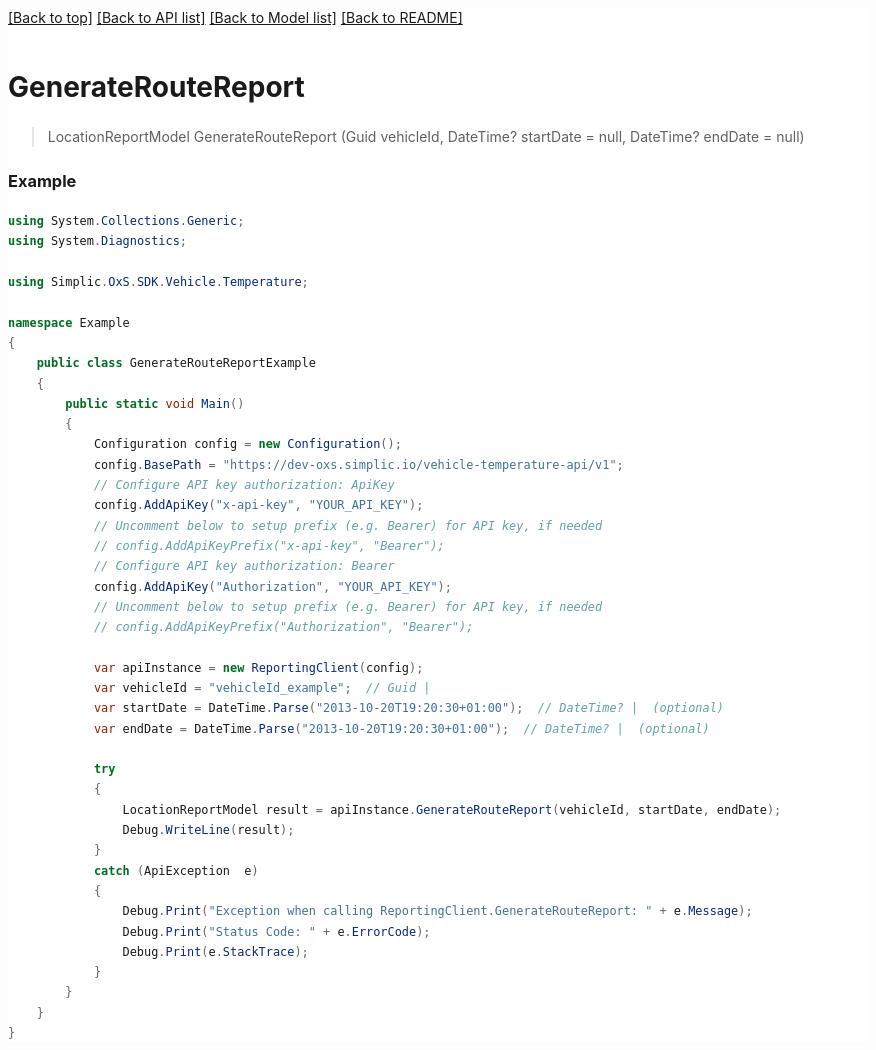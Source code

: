 [[Back to top]](#) [[Back to API list]](../README.md#documentation-for-api-endpoints) [[Back to Model list]](../README.md#documentation-for-models) [[Back to README]](../README.md)

<a id="reportinggenerateroutereportvehicleidget"></a>
# **GenerateRouteReport**
> LocationReportModel GenerateRouteReport (Guid vehicleId, DateTime? startDate = null, DateTime? endDate = null)



### Example
```csharp
using System.Collections.Generic;
using System.Diagnostics;

using Simplic.OxS.SDK.Vehicle.Temperature;

namespace Example
{
    public class GenerateRouteReportExample
    {
        public static void Main()
        {
            Configuration config = new Configuration();
            config.BasePath = "https://dev-oxs.simplic.io/vehicle-temperature-api/v1";
            // Configure API key authorization: ApiKey
            config.AddApiKey("x-api-key", "YOUR_API_KEY");
            // Uncomment below to setup prefix (e.g. Bearer) for API key, if needed
            // config.AddApiKeyPrefix("x-api-key", "Bearer");
            // Configure API key authorization: Bearer
            config.AddApiKey("Authorization", "YOUR_API_KEY");
            // Uncomment below to setup prefix (e.g. Bearer) for API key, if needed
            // config.AddApiKeyPrefix("Authorization", "Bearer");

            var apiInstance = new ReportingClient(config);
            var vehicleId = "vehicleId_example";  // Guid | 
            var startDate = DateTime.Parse("2013-10-20T19:20:30+01:00");  // DateTime? |  (optional) 
            var endDate = DateTime.Parse("2013-10-20T19:20:30+01:00");  // DateTime? |  (optional) 

            try
            {
                LocationReportModel result = apiInstance.GenerateRouteReport(vehicleId, startDate, endDate);
                Debug.WriteLine(result);
            }
            catch (ApiException  e)
            {
                Debug.Print("Exception when calling ReportingClient.GenerateRouteReport: " + e.Message);
                Debug.Print("Status Code: " + e.ErrorCode);
                Debug.Print(e.StackTrace);
            }
        }
    }
}
```
